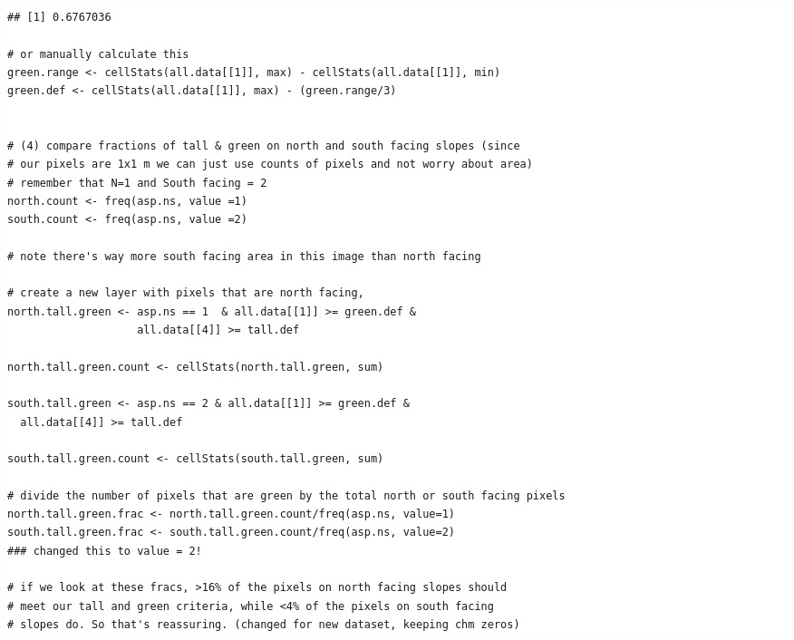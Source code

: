     ## [1] 0.6767036

    # or manually calculate this
    green.range <- cellStats(all.data[[1]], max) - cellStats(all.data[[1]], min)
    green.def <- cellStats(all.data[[1]], max) - (green.range/3)
    
    
    # (4) compare fractions of tall & green on north and south facing slopes (since
    # our pixels are 1x1 m we can just use counts of pixels and not worry about area)
    # remember that N=1 and South facing = 2
    north.count <- freq(asp.ns, value =1)
    south.count <- freq(asp.ns, value =2)
    
    # note there's way more south facing area in this image than north facing
    
    # create a new layer with pixels that are north facing,
    north.tall.green <- asp.ns == 1  & all.data[[1]] >= green.def &
                        all.data[[4]] >= tall.def
    
    north.tall.green.count <- cellStats(north.tall.green, sum)
    
    south.tall.green <- asp.ns == 2 & all.data[[1]] >= green.def &
      all.data[[4]] >= tall.def
    
    south.tall.green.count <- cellStats(south.tall.green, sum)
    
    # divide the number of pixels that are green by the total north or south facing pixels
    north.tall.green.frac <- north.tall.green.count/freq(asp.ns, value=1)
    south.tall.green.frac <- south.tall.green.count/freq(asp.ns, value=2)
    ### changed this to value = 2!
    
    # if we look at these fracs, >16% of the pixels on north facing slopes should
    # meet our tall and green criteria, while <4% of the pixels on south facing
    # slopes do. So that's reassuring. (changed for new dataset, keeping chm zeros)
